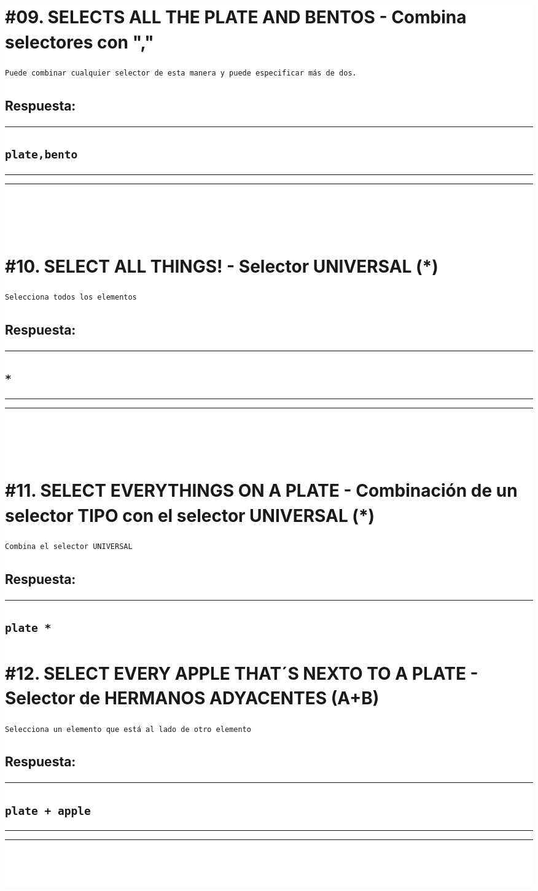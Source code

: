 # #09. SELECTS ALL THE PLATE AND BENTOS - Combina selectores con ","
	Puede combinar cualquier selector de esta manera y puede especificar más de dos.

## Respuesta:
***
## `plate,bento`
***
***
<br/>
<br/>
<br/>


# #10. SELECT ALL THINGS! - Selector UNIVERSAL (*)

	Selecciona todos los elementos

## Respuesta:
***
## `*`
***
***
<br/>
<br/>
<br/>

# #11. SELECT EVERYTHINGS ON A PLATE - Combinación de un selector TIPO con el selector UNIVERSAL (*)

	Combina el selector UNIVERSAL

## Respuesta:
***
## `plate *`

# #12. SELECT EVERY APPLE THAT´S NEXTO TO A PLATE - Selector de HERMANOS ADYACENTES (A+B)

	Selecciona un elemento que está al lado de otro elemento

## Respuesta:
***
## `plate + apple`
***
***
<br/>
<br/>
<br/>
